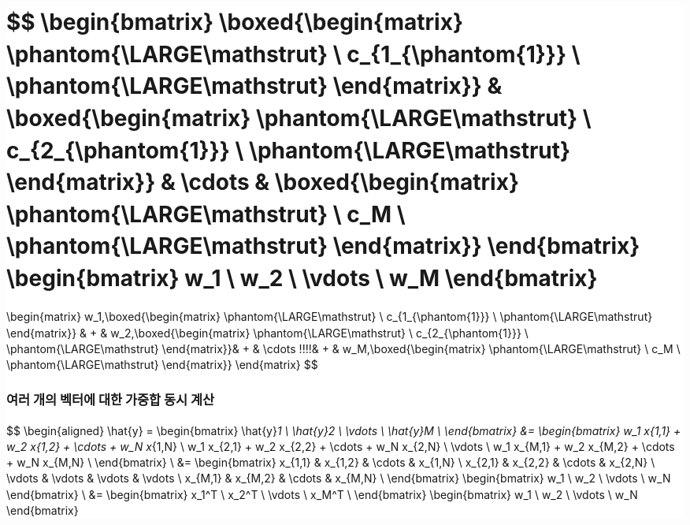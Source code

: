 $$
\begin{bmatrix}
\boxed{\begin{matrix} \phantom{\LARGE\mathstrut} \\ c_{1_{\phantom{1}}} \\ \phantom{\LARGE\mathstrut} \end{matrix}} &
\boxed{\begin{matrix} \phantom{\LARGE\mathstrut} \\ c_{2_{\phantom{1}}} \\ \phantom{\LARGE\mathstrut} \end{matrix}} &
\cdots & 
\boxed{\begin{matrix} \phantom{\LARGE\mathstrut} \\ c_M \\ \phantom{\LARGE\mathstrut} \end{matrix}} 
\end{bmatrix} 
\begin{bmatrix}
w_1 \\ w_2 \\ \vdots \\ w_M
\end{bmatrix}
=
\begin{matrix}
w_1\,\boxed{\begin{matrix} \phantom{\LARGE\mathstrut} \\ c_{1_{\phantom{1}}} \\ \phantom{\LARGE\mathstrut} \end{matrix}} & + &
w_2\,\boxed{\begin{matrix} \phantom{\LARGE\mathstrut} \\ c_{2_{\phantom{1}}} \\ \phantom{\LARGE\mathstrut} \end{matrix}}& + & 
\cdots \!\!\!\!& + & 
w_M\,\boxed{\begin{matrix} \phantom{\LARGE\mathstrut} \\ c_M \\ \phantom{\LARGE\mathstrut} \end{matrix}}
\end{matrix}
$$

### 여러 개의 벡터에 대한 가중합 동시 계산

$$
\begin{aligned}
\hat{y} = 
\begin{bmatrix}
\hat{y}_1 \\
\hat{y}_2 \\
\vdots \\
\hat{y}_M \\
\end{bmatrix}
&= 
\begin{bmatrix}
w_1 x_{1,1} + w_2 x_{1,2} + \cdots + w_N x_{1,N} \\
w_1 x_{2,1} + w_2 x_{2,2} + \cdots + w_N x_{2,N} \\
\vdots  \\
w_1 x_{M,1} + w_2 x_{M,2} + \cdots + w_N x_{M,N} \\
\end{bmatrix}
\\
&= 
\begin{bmatrix}
x_{1,1} & x_{1,2} & \cdots & x_{1,N} \\
x_{2,1} & x_{2,2} & \cdots & x_{2,N} \\
\vdots  & \vdots  & \vdots & \vdots \\
x_{M,1} & x_{M,2} & \cdots & x_{M,N} \\
\end{bmatrix}
\begin{bmatrix}
w_1 \\ w_2 \\ \vdots \\ w_N
\end{bmatrix}
\\
&= 
\begin{bmatrix}
x_1^T \\
x_2^T \\
\vdots \\
x_M^T \\
\end{bmatrix}
\begin{bmatrix}
w_1 \\ w_2 \\ \vdots \\ w_N
\end{bmatrix}